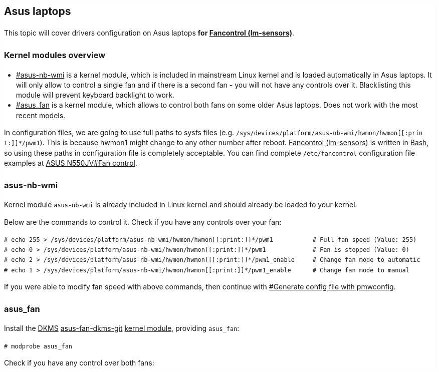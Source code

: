 ## Asus laptops

This topic will cover drivers configuration on Asus laptops **for [Fancontrol (lm-sensors)](#Fancontrol_.28lm-sensors.29)**.

### Kernel modules overview

*   [#asus-nb-wmi](#asus-nb-wmi) is a kernel module, which is included in mainstream Linux kernel and is loaded automatically in Asus laptops. It will only allow to control a single fan and if there is a second fan - you will not have any controls over it. Blacklisting this module will prevent keyboard backlight to work.
*   [#asus_fan](#asus_fan) is a kernel module, which allows to control both fans on some older Asus laptops. Does not work with the most recent models.

In configuration files, we are going to use full paths to sysfs files (e.g. `/sys/devices/platform/asus-nb-wmi/hwmon/hwmon[[:print:]]*/pwm1`). This is because hwmon**1** might change to any other number after reboot. [Fancontrol (lm-sensors)](#Fancontrol_.28lm-sensors.29) is written in [Bash](/index.php/Bash "Bash"), so using these paths in configuration file is completely acceptable. You can find complete `/etc/fancontrol` configuration file examples at [ASUS N550JV#Fan control](/index.php/ASUS_N550JV#Fan_control "ASUS N550JV").

### asus-nb-wmi

Kernel module `asus-nb-wmi` is already included in Linux kernel and should already be loaded to your kernel.

Below are the commands to control it. Check if you have any controls over your fan:

```
# echo 255 > /sys/devices/platform/asus-nb-wmi/hwmon/hwmon[[:print:]]*/pwm1           # Full fan speed (Value: 255)
# echo 0 > /sys/devices/platform/asus-nb-wmi/hwmon/hwmon[[:print:]]*/pwm1             # Fan is stopped (Value: 0)
# echo 2 > /sys/devices/platform/asus-nb-wmi/hwmon/hwmon[[[:print:]]*/pwm1_enable     # Change fan mode to automatic
# echo 1 > /sys/devices/platform/asus-nb-wmi/hwmon/hwmon[[:print:]]*/pwm1_enable      # Change fan mode to manual

```

If you were able to modify fan speed with above commands, then continue with [#Generate config file with pmwconfig](#Generate_config_file_with_pmwconfig).

### asus_fan

Install the [DKMS](/index.php/DKMS "DKMS") [asus-fan-dkms-git](https://aur.archlinux.org/packages/asus-fan-dkms-git/) [kernel module](/index.php/Kernel_module "Kernel module"), providing `asus_fan`:

```
# modprobe asus_fan

```

Check if you have any control over both fans:
